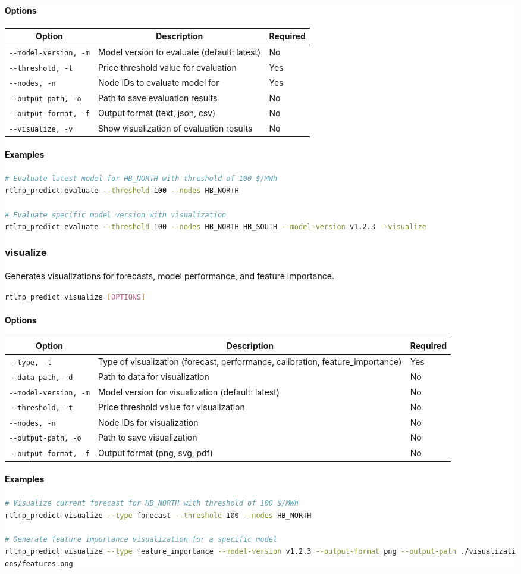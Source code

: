 #### Options

| Option | Description | Required |
|--------|-------------|----------|
| `--model-version, -m` | Model version to evaluate (default: latest) | No |
| `--threshold, -t` | Price threshold value for evaluation | Yes |
| `--nodes, -n` | Node IDs to evaluate model for | Yes |
| `--output-path, -o` | Path to save evaluation results | No |
| `--output-format, -f` | Output format (text, json, csv) | No |
| `--visualize, -v` | Show visualization of evaluation results | No |

#### Examples

```bash
# Evaluate latest model for HB_NORTH with threshold of 100 $/MWh
rtlmp_predict evaluate --threshold 100 --nodes HB_NORTH

# Evaluate specific model version with visualization
rtlmp_predict evaluate --threshold 100 --nodes HB_NORTH HB_SOUTH --model-version v1.2.3 --visualize
```

### visualize

Generates visualizations for forecasts, model performance, and feature importance.

```bash
rtlmp_predict visualize [OPTIONS]
```

#### Options

| Option | Description | Required |
|--------|-------------|----------|
| `--type, -t` | Type of visualization (forecast, performance, calibration, feature_importance) | Yes |
| `--data-path, -d` | Path to data for visualization | No |
| `--model-version, -m` | Model version for visualization (default: latest) | No |
| `--threshold, -t` | Price threshold value for visualization | No |
| `--nodes, -n` | Node IDs for visualization | No |
| `--output-path, -o` | Path to save visualization | No |
| `--output-format, -f` | Output format (png, svg, pdf) | No |

#### Examples

```bash
# Visualize current forecast for HB_NORTH with threshold of 100 $/MWh
rtlmp_predict visualize --type forecast --threshold 100 --nodes HB_NORTH

# Generate feature importance visualization for a specific model
rtlmp_predict visualize --type feature_importance --model-version v1.2.3 --output-format png --output-path ./visualizations/features.png
```

